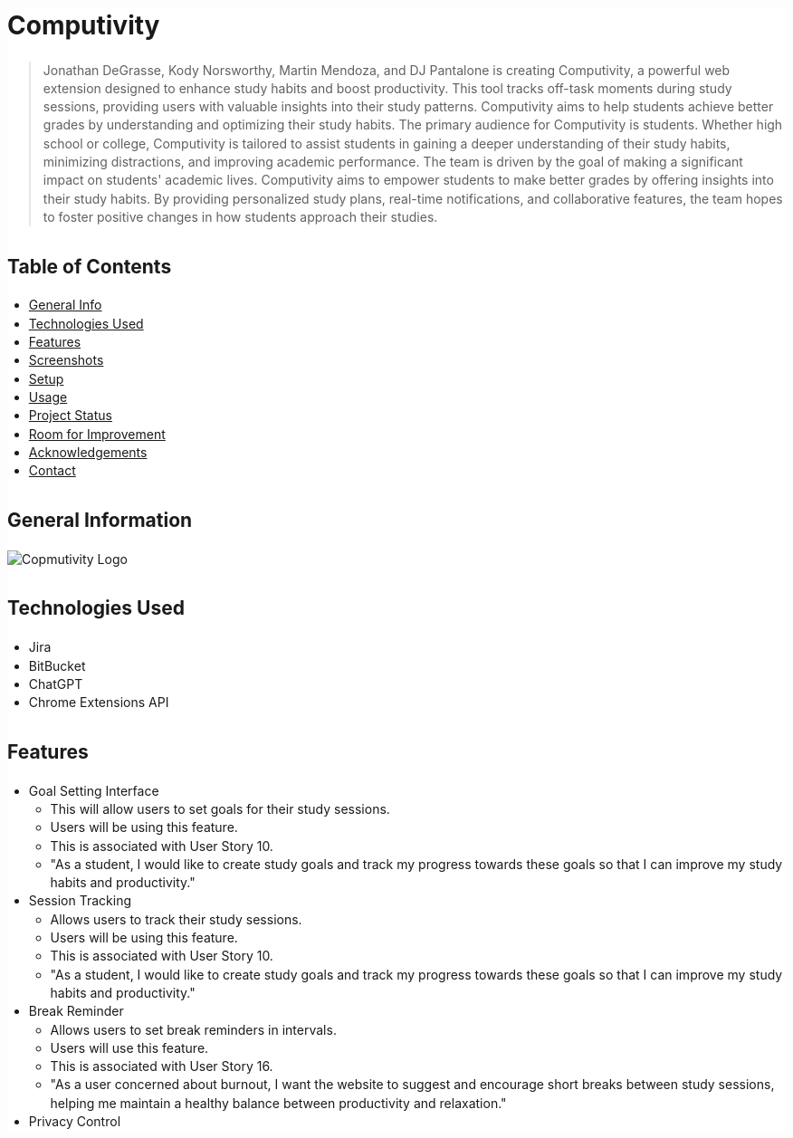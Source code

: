 # Computivity

> Jonathan DeGrasse, Kody Norsworthy, Martin Mendoza, and DJ Pantalone is creating Computivity, a powerful web extension designed to enhance study habits and boost productivity. This tool tracks off-task moments during study sessions, providing users with valuable insights into their study patterns. Computivity aims to help students achieve better grades by understanding and optimizing their study habits. The primary audience for Computivity is students. Whether high school or college, Computivity is tailored to assist students in gaining a deeper understanding of their study habits, minimizing distractions, and improving academic performance. The team is driven by the goal of making a significant impact on students' academic lives. Computivity aims to empower students to make better grades by  offering insights into their study habits. By providing personalized study plans, real-time notifications, and collaborative features, the team hopes to foster positive changes in how students approach their studies. 



## Table of Contents
* [General Info](#general-information)
* [Technologies Used](#technologies-used)
* [Features](#features)
* [Screenshots](#screenshots)
* [Setup](#setup)
* [Usage](#usage)
* [Project Status](#project-status)
* [Room for Improvement](#room-for-improvement)
* [Acknowledgements](#acknowledgements)
* [Contact](#contact)



## General Information
 ![Copmutivity Logo](image/image.png)



## Technologies Used
- Jira
- BitBucket
- ChatGPT
- Chrome Extensions API


## Features
- Goal Setting Interface
    - This will allow users to set goals for their study sessions. 
    - Users will be using this feature.
    - This is associated with User Story 10.
    - "As a student, I would like to create study goals and track my progress towards these goals so that I can improve my study habits and productivity."
- Session Tracking
    - Allows users to track their study sessions.
    - Users will be using this feature.
    - This is associated with User Story 10.
    - "As a student, I would like to create study goals and track my progress towards these goals so that I can improve my study habits and productivity."
- Break Reminder 
    - Allows users to set break reminders in intervals. 
    - Users will use this feature. 
    - This is associated with User Story 16.
    - "As a user concerned about burnout, I want the website to suggest and encourage short breaks between study sessions, helping me maintain a healthy balance between productivity and relaxation."
- Privacy Control